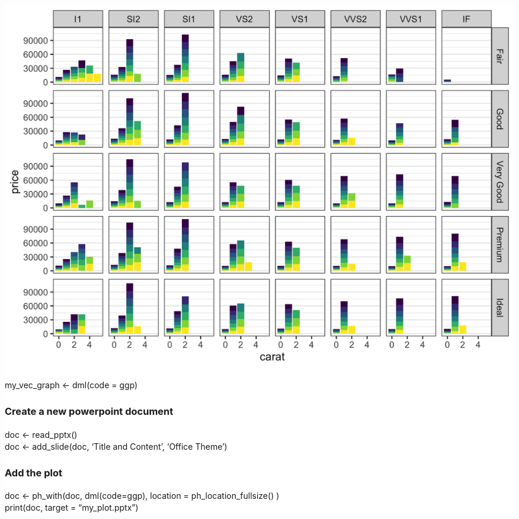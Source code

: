 ![](Lattice_files/figure-markdown_github/unnamed-chunk-20-1.png)

my_vec_graph \<- dml(code = ggp)

### Create a new powerpoint document

doc \<- read_pptx()  
doc \<- add_slide(doc, ‘Title and Content’, ‘Office Theme’)

### Add the plot

doc \<- ph_with(doc, dml(code=ggp), location = ph_location_fullsize()
)  
print(doc, target = “my_plot.pptx”)
